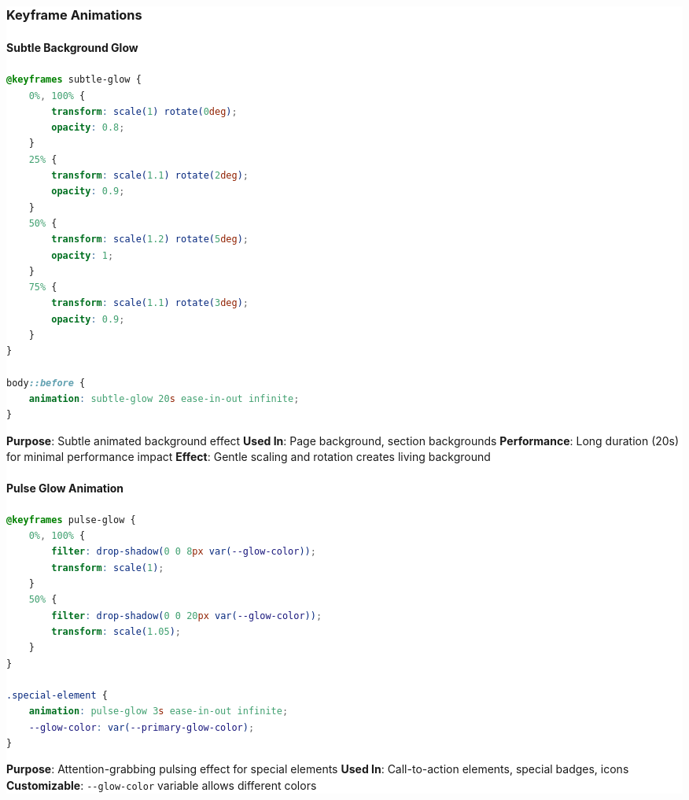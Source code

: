 ### Keyframe Animations

#### Subtle Background Glow
```css
@keyframes subtle-glow {
    0%, 100% {
        transform: scale(1) rotate(0deg);
        opacity: 0.8;
    }
    25% {
        transform: scale(1.1) rotate(2deg);
        opacity: 0.9;
    }
    50% {
        transform: scale(1.2) rotate(5deg);
        opacity: 1;
    }
    75% {
        transform: scale(1.1) rotate(3deg);
        opacity: 0.9;
    }
}

body::before {
    animation: subtle-glow 20s ease-in-out infinite;
}
```
**Purpose**: Subtle animated background effect
**Used In**: Page background, section backgrounds
**Performance**: Long duration (20s) for minimal performance impact
**Effect**: Gentle scaling and rotation creates living background

#### Pulse Glow Animation
```css
@keyframes pulse-glow {
    0%, 100% {
        filter: drop-shadow(0 0 8px var(--glow-color));
        transform: scale(1);
    }
    50% {
        filter: drop-shadow(0 0 20px var(--glow-color));
        transform: scale(1.05);
    }
}

.special-element {
    animation: pulse-glow 3s ease-in-out infinite;
    --glow-color: var(--primary-glow-color);
}
```
**Purpose**: Attention-grabbing pulsing effect for special elements
**Used In**: Call-to-action elements, special badges, icons
**Customizable**: `--glow-color` variable allows different colors
